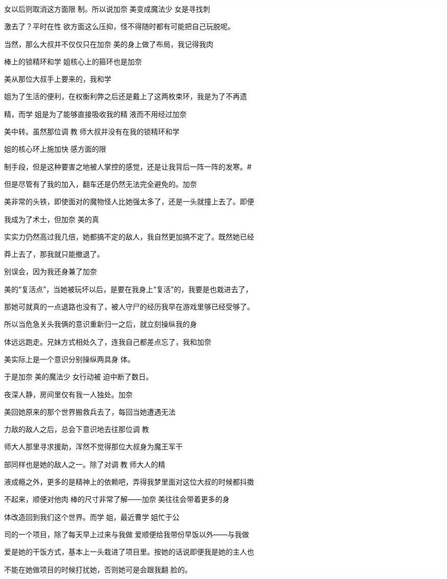 女以后则取消这方面限 制。所以说加奈 美变成魔法少 女是寻找刺

激去了？平时在性 欲方面这么压抑，怪不得随时都有可能把自己玩脱呢。

当然，那么大叔并不仅仅只在加奈 美的身上做了布局，我记得我肉

棒上的锁精环和学 姐核心上的箍环也是加奈

美从那位大叔手上要来的，我和学

姐为了生活的便利，在权衡利弊之后还是戴上了这两枚束环，我是为了不再遗

精，而学 姐是为了能够直接吸收我的精 液而不用经过加奈

美中转。虽然那位调 教 师大叔并没有在我的锁精环和学

姐的核心环上施加快 感方面的限

制手段，但是这种要害之地被人掌控的感觉，还是让我背后一阵一阵的发寒。#

但是尽管有了我的加入，翻车还是仍然无法完全避免的。加奈

美非常的头铁，即使面对的魔物怪人比她强太多了，还是一头就撞上去了。即便

我成为了术士，但加奈 美的真

实实力仍然高过我几倍，她都搞不定的敌人，我自然更加搞不定了。既然她已经

莽上去了，那我就只能撤退了。

别误会，因为我还身兼了加奈

美的“复活点”，当她被玩坏以后，是要在我身上“复活”的，我要是也栽进去了，

那她可就真的一点退路也没有了，被人守尸的经历我早在游戏里够已经受够了。

所以当危急关头我俩的意识重新归一之后，就立刻操纵我的身

体远远跑走。兄妹方式相处久了，连我自己都差点忘了，我和加奈

美实际上是一个意识分别操纵两具身 体。

于是加奈 美的魔法少 女行动被 迫中断了数日。

夜深人静，房间里仅有我一人独处。加奈

美回她原来的那个世界搬救兵去了，每回当她遭遇无法

力敌的敌人之后，总会下意识地去往那位调 教

师大人那里寻求援助，浑然不觉得那位大叔身为魔王军干

部同样也是她的敌人之一。除了对调 教 师大人的精

液成瘾之外，更多的是精神上的依赖吧，弄得我梦里面对这位大叔的时候都抖擞

不起来，顺便对他肉 棒的尺寸非常了解——加奈 美往往会带着更多的身

体改造回到我们这个世界。而学 姐，最近曹学 姐忙于公

司的一个项目，除了每天早上过来与我做 爱顺便给我带份早饭以外——与我做

爱是她的干饭方式，基本上一头栽进了项目里。按她的话说即便我是她的主人也

不能在她做项目的时候打扰她，否则她可是会跟我翻 脸的。
